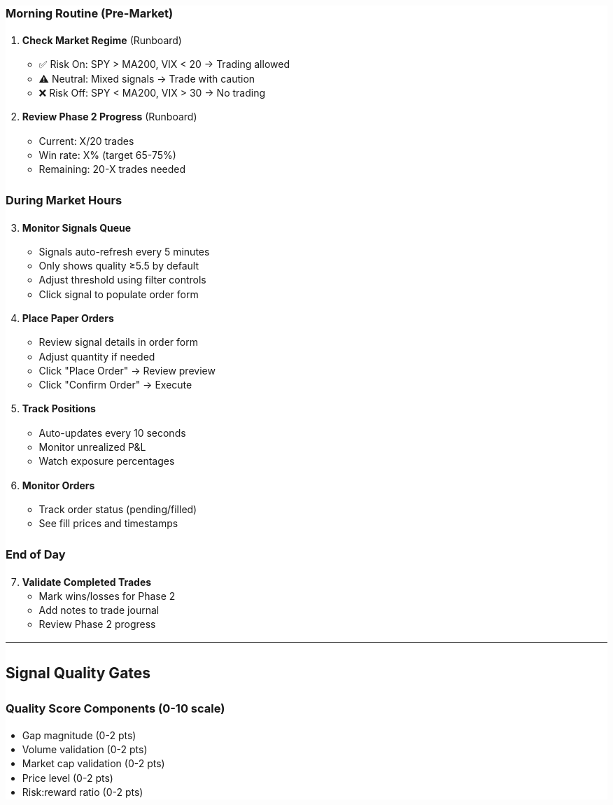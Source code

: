 ### Morning Routine (Pre-Market)

1. **Check Market Regime** (Runboard)
   - ✅ Risk On: SPY > MA200, VIX < 20 → Trading allowed
   - ⚠️ Neutral: Mixed signals → Trade with caution
   - ❌ Risk Off: SPY < MA200, VIX > 30 → No trading

2. **Review Phase 2 Progress** (Runboard)
   - Current: X/20 trades
   - Win rate: X% (target 65-75%)
   - Remaining: 20-X trades needed

### During Market Hours

3. **Monitor Signals Queue**
   - Signals auto-refresh every 5 minutes
   - Only shows quality ≥5.5 by default
   - Adjust threshold using filter controls
   - Click signal to populate order form

4. **Place Paper Orders**
   - Review signal details in order form
   - Adjust quantity if needed
   - Click "Place Order" → Review preview
   - Click "Confirm Order" → Execute

5. **Track Positions**
   - Auto-updates every 10 seconds
   - Monitor unrealized P&L
   - Watch exposure percentages

6. **Monitor Orders**
   - Track order status (pending/filled)
   - See fill prices and timestamps

### End of Day

7. **Validate Completed Trades**
   - Mark wins/losses for Phase 2
   - Add notes to trade journal
   - Review Phase 2 progress

---

## Signal Quality Gates

### Quality Score Components (0-10 scale)
- Gap magnitude (0-2 pts)
- Volume validation (0-2 pts)
- Market cap validation (0-2 pts)
- Price level (0-2 pts)
- Risk:reward ratio (0-2 pts)
